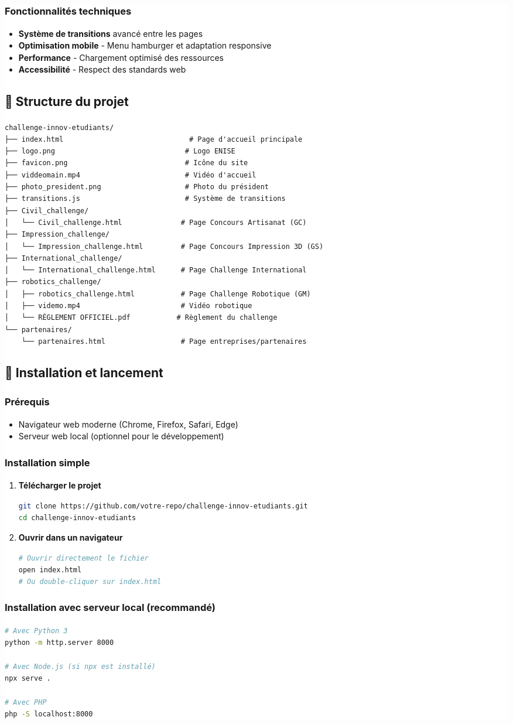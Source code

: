 ### Fonctionnalités techniques
- **Système de transitions** avancé entre les pages
- **Optimisation mobile** - Menu hamburger et adaptation responsive
- **Performance** - Chargement optimisé des ressources
- **Accessibilité** - Respect des standards web

## 📁 Structure du projet

```
challenge-innov-etudiants/
├── index.html                              # Page d'accueil principale
├── logo.png                               # Logo ENISE
├── favicon.png                            # Icône du site
├── viddeomain.mp4                         # Vidéo d'accueil
├── photo_president.png                    # Photo du président
├── transitions.js                         # Système de transitions
├── Civil_challenge/
│   └── Civil_challenge.html              # Page Concours Artisanat (GC)
├── Impression_challenge/
│   └── Impression_challenge.html         # Page Concours Impression 3D (GS)
├── International_challenge/
│   └── International_challenge.html      # Page Challenge International
├── robotics_challenge/
│   ├── robotics_challenge.html           # Page Challenge Robotique (GM)
│   ├── videmo.mp4                        # Vidéo robotique
│   └── RÈGLEMENT OFFICIEL.pdf           # Règlement du challenge
└── partenaires/
    └── partenaires.html                  # Page entreprises/partenaires
```

## 🚀 Installation et lancement

### Prérequis
- Navigateur web moderne (Chrome, Firefox, Safari, Edge)
- Serveur web local (optionnel pour le développement)

### Installation simple
1. **Télécharger le projet**
   ```bash
   git clone https://github.com/votre-repo/challenge-innov-etudiants.git
   cd challenge-innov-etudiants
   ```

2. **Ouvrir dans un navigateur**
   ```bash
   # Ouvrir directement le fichier
   open index.html
   # Ou double-cliquer sur index.html
   ```

### Installation avec serveur local (recommandé)
```bash
# Avec Python 3
python -m http.server 8000

# Avec Node.js (si npx est installé)
npx serve .

# Avec PHP
php -S localhost:8000
```
